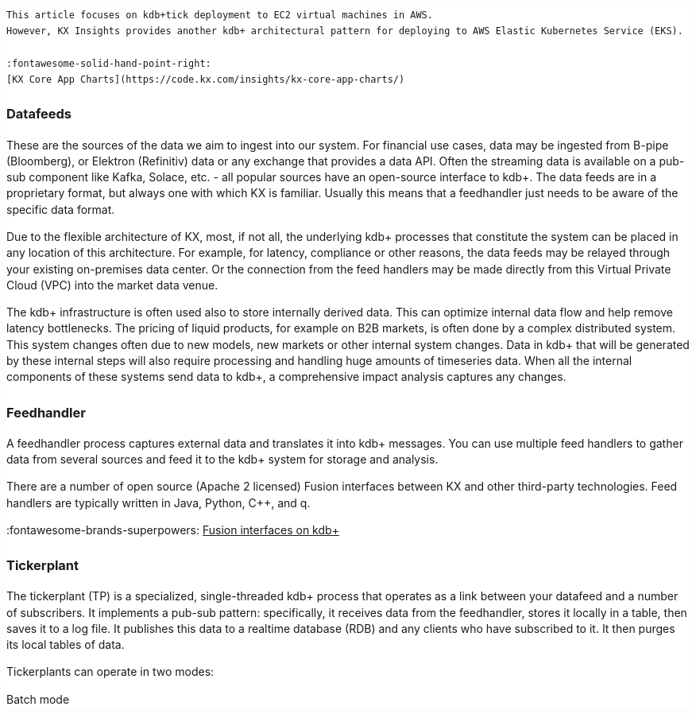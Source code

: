     This article focuses on kdb+tick deployment to EC2 virtual machines in AWS.
    However, KX Insights provides another kdb+ architectural pattern for deploying to AWS Elastic Kubernetes Service (EKS).

    :fontawesome-solid-hand-point-right:
    [KX Core App Charts](https://code.kx.com/insights/kx-core-app-charts/)


### Datafeeds

These are the sources of the data we aim to ingest into our system. For financial use cases, data may be ingested from B-pipe (Bloomberg), or Elektron (Refinitiv) data or any exchange that provides a data API. Often the streaming data is available on a pub-sub component like Kafka, Solace, etc. - all popular sources have an open-source interface to kdb+. The data feeds are in a proprietary format, but always one with which KX is familiar. Usually this means that a feedhandler just needs to be aware of the specific data format.

Due to the flexible architecture of KX, most, if not all, the underlying kdb+ processes that constitute the system can be placed in any location of this architecture. For example, for latency, compliance or other reasons, the data feeds may be relayed through your existing on-premises data center. Or the connection from the feed handlers may be made directly from this Virtual Private Cloud (VPC) into the market data venue.

The kdb+ infrastructure is often used also to store internally derived data. This can optimize internal data flow and help remove latency bottlenecks. The pricing of liquid products, for example on B2B markets, is often done by a complex distributed system. This system changes often due to new models, new markets or other internal system changes. Data in kdb+ that will be generated by these internal steps will also require processing and handling huge amounts of timeseries data. When all the internal components of these systems send data to kdb+, a comprehensive impact analysis captures any changes.



### Feedhandler

A feedhandler process captures external data and translates it into kdb+ messages. You can use multiple feed handlers to gather data from several sources and feed it to the kdb+ system for storage and analysis.

There are a number of open source (Apache 2 licensed) Fusion interfaces between KX and other third-party technologies. Feed handlers are typically written in Java, Python, C++, and&nbsp;q.

:fontawesome-brands-superpowers:
[Fusion interfaces on kdb+](../../interfaces/fusion.md)


### Tickerplant

The tickerplant (TP) is a specialized, single-threaded kdb+ process that operates as a link between your datafeed and a number of subscribers. It implements a pub-sub pattern: specifically, it receives data from the feedhandler, stores it locally in a table, then saves it to a log file. It publishes this data to a realtime database (RDB) and any clients who have subscribed to it. It then purges its local tables of data.

Tickerplants can operate in two modes:

Batch mode
